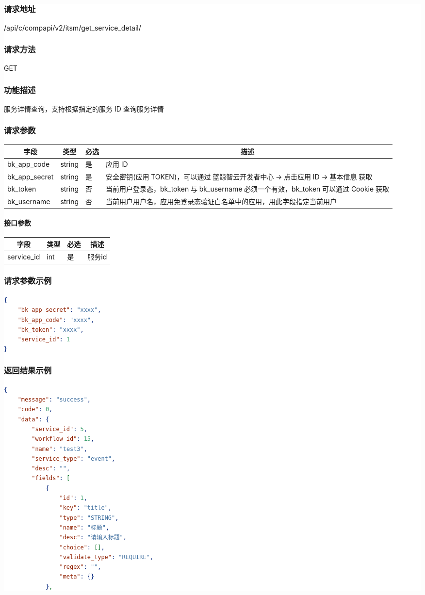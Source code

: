 ### 请求地址

/api/c/compapi/v2/itsm/get_service_detail/

### 请求方法

GET

### 功能描述

服务详情查询，支持根据指定的服务 ID 查询服务详情

### 请求参数

| 字段 | 类型 | 必选 | 描述 |
|-----------|------------|--------|------------|
| bk_app_code| string | 是 | 应用 ID |
| bk_app_secret| string | 是 | 安全密钥(应用 TOKEN)，可以通过 蓝鲸智云开发者中心 -&gt; 点击应用 ID -&gt; 基本信息 获取 |
| bk_token | string | 否 | 当前用户登录态，bk_token 与 bk_username 必须一个有效，bk_token 可以通过 Cookie 获取 |
| bk_username| string | 否 | 当前用户用户名，应用免登录态验证白名单中的应用，用此字段指定当前用户 |


#### 接口参数

| 字段 | 类型 | 必选 | 描述 |
| ---------- | --- | --- | ---- |
| service_id | int | 是 | 服务id |

### 请求参数示例

```json
{
    "bk_app_secret": "xxxx",
    "bk_app_code": "xxxx",
    "bk_token": "xxxx",
    "service_id": 1
}
```

### 返回结果示例

```json
{
    "message": "success",
    "code": 0,
    "data": {
        "service_id": 5,
        "workflow_id": 15,
        "name": "test3",
        "service_type": "event",
        "desc": "",
        "fields": [
            {
                "id": 1,
                "key": "title",
                "type": "STRING",
                "name": "标题",
                "desc": "请输入标题",
                "choice": [],
                "validate_type": "REQUIRE",
                "regex": "",
                "meta": {}
            },
```